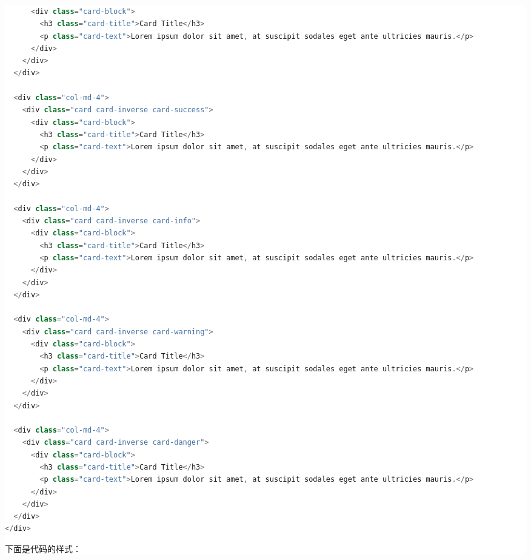 ```js
      <div class="card-block">
        <h3 class="card-title">Card Title</h3>
        <p class="card-text">Lorem ipsum dolor sit amet, at suscipit sodales eget ante ultricies mauris.</p>
      </div>
    </div>
  </div>

  <div class="col-md-4">
    <div class="card card-inverse card-success">
      <div class="card-block">
        <h3 class="card-title">Card Title</h3>
        <p class="card-text">Lorem ipsum dolor sit amet, at suscipit sodales eget ante ultricies mauris.</p>
      </div>
    </div>
  </div>

  <div class="col-md-4">
    <div class="card card-inverse card-info">
      <div class="card-block">
        <h3 class="card-title">Card Title</h3>
        <p class="card-text">Lorem ipsum dolor sit amet, at suscipit sodales eget ante ultricies mauris.</p>
      </div>
    </div>
  </div>

  <div class="col-md-4">
    <div class="card card-inverse card-warning">
      <div class="card-block">
        <h3 class="card-title">Card Title</h3>
        <p class="card-text">Lorem ipsum dolor sit amet, at suscipit sodales eget ante ultricies mauris.</p>
      </div>
    </div>
  </div>

  <div class="col-md-4">
    <div class="card card-inverse card-danger">
      <div class="card-block">
        <h3 class="card-title">Card Title</h3>
        <p class="card-text">Lorem ipsum dolor sit amet, at suscipit sodales eget ante ultricies mauris.</p>
      </div>
    </div>
  </div>
</div>
```

下面是代码的样式：
